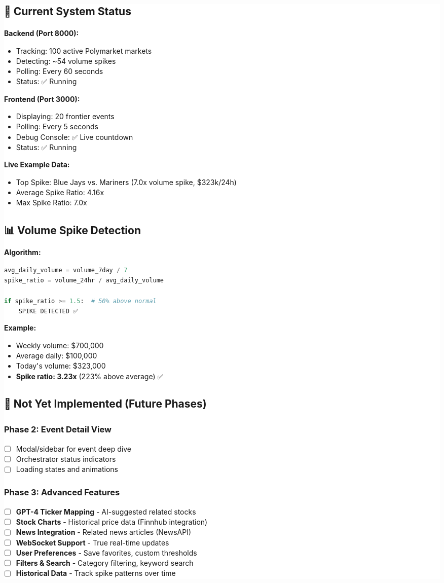 ## 🔄 Current System Status

**Backend (Port 8000):**
- Tracking: 100 active Polymarket markets
- Detecting: ~54 volume spikes
- Polling: Every 60 seconds
- Status: ✅ Running

**Frontend (Port 3000):**
- Displaying: 20 frontier events
- Polling: Every 5 seconds
- Debug Console: ✅ Live countdown
- Status: ✅ Running

**Live Example Data:**
- Top Spike: Blue Jays vs. Mariners (7.0x volume spike, $323k/24h)
- Average Spike Ratio: 4.16x
- Max Spike Ratio: 7.0x

## 📊 Volume Spike Detection

**Algorithm:**
```python
avg_daily_volume = volume_7day / 7
spike_ratio = volume_24hr / avg_daily_volume

if spike_ratio >= 1.5:  # 50% above normal
    SPIKE DETECTED ✅
```

**Example:**
- Weekly volume: $700,000
- Average daily: $100,000
- Today's volume: $323,000
- **Spike ratio: 3.23x** (223% above average) ✅

## 🚫 Not Yet Implemented (Future Phases)

### Phase 2: Event Detail View
- [ ] Modal/sidebar for event deep dive
- [ ] Orchestrator status indicators
- [ ] Loading states and animations

### Phase 3: Advanced Features
- [ ] **GPT-4 Ticker Mapping** - AI-suggested related stocks
- [ ] **Stock Charts** - Historical price data (Finnhub integration)
- [ ] **News Integration** - Related news articles (NewsAPI)
- [ ] **WebSocket Support** - True real-time updates
- [ ] **User Preferences** - Save favorites, custom thresholds
- [ ] **Filters & Search** - Category filtering, keyword search
- [ ] **Historical Data** - Track spike patterns over time
